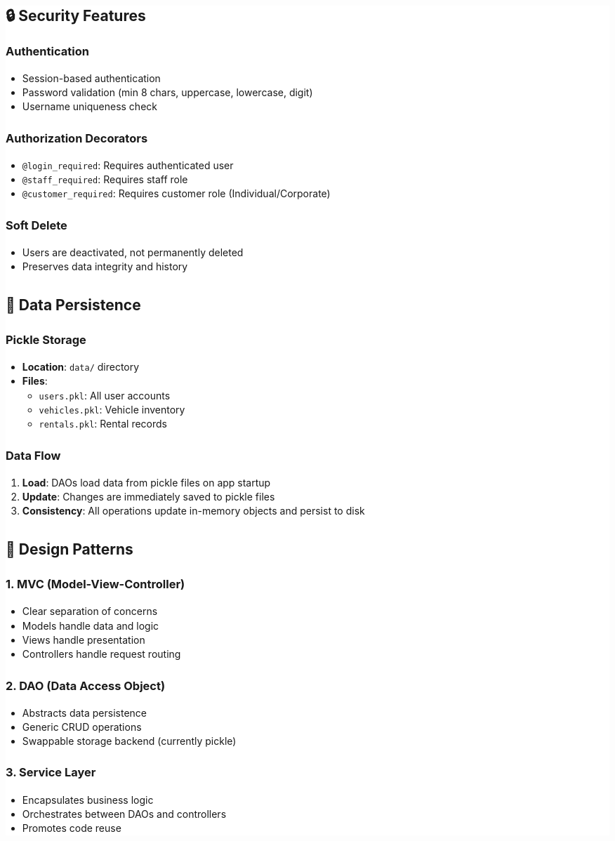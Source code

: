 ## 🔒 Security Features

### Authentication
- Session-based authentication
- Password validation (min 8 chars, uppercase, lowercase, digit)
- Username uniqueness check

### Authorization Decorators
- `@login_required`: Requires authenticated user
- `@staff_required`: Requires staff role
- `@customer_required`: Requires customer role (Individual/Corporate)

### Soft Delete
- Users are deactivated, not permanently deleted
- Preserves data integrity and history

## 💾 Data Persistence

### Pickle Storage
- **Location**: `data/` directory
- **Files**:
  - `users.pkl`: All user accounts
  - `vehicles.pkl`: Vehicle inventory
  - `rentals.pkl`: Rental records

### Data Flow
1. **Load**: DAOs load data from pickle files on app startup
2. **Update**: Changes are immediately saved to pickle files
3. **Consistency**: All operations update in-memory objects and persist to disk

## 🎯 Design Patterns

### 1. MVC (Model-View-Controller)
- Clear separation of concerns
- Models handle data and logic
- Views handle presentation
- Controllers handle request routing

### 2. DAO (Data Access Object)
- Abstracts data persistence
- Generic CRUD operations
- Swappable storage backend (currently pickle)

### 3. Service Layer
- Encapsulates business logic
- Orchestrates between DAOs and controllers
- Promotes code reuse
